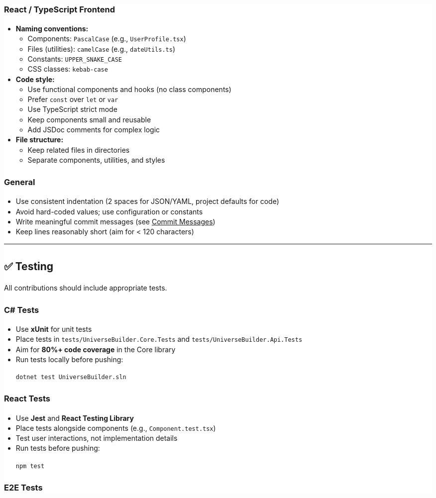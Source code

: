 ### React / TypeScript Frontend

- **Naming conventions:**
  - Components: `PascalCase` (e.g., `UserProfile.tsx`)
  - Files (utilities): `camelCase` (e.g., `dateUtils.ts`)
  - Constants: `UPPER_SNAKE_CASE`
  - CSS classes: `kebab-case`
- **Code style:**
  - Use functional components and hooks (no class components)
  - Prefer `const` over `let` or `var`
  - Use TypeScript strict mode
  - Keep components small and reusable
  - Add JSDoc comments for complex logic
- **File structure:**
  - Keep related files in directories
  - Separate components, utilities, and styles

### General

- Use consistent indentation (2 spaces for JSON/YAML, project defaults for code)
- Avoid hard-coded values; use configuration or constants
- Write meaningful commit messages (see [Commit Messages](#commit-messages))
- Keep lines reasonably short (aim for < 120 characters)

---

## ✅ Testing

All contributions should include appropriate tests.

### C# Tests

- Use **xUnit** for unit tests
- Place tests in `tests/UniverseBuilder.Core.Tests` and `tests/UniverseBuilder.Api.Tests`
- Aim for **80%+ code coverage** in the Core library
- Run tests locally before pushing:
  ```bash
  dotnet test UniverseBuilder.sln
  ```

### React Tests

- Use **Jest** and **React Testing Library**
- Place tests alongside components (e.g., `Component.test.tsx`)
- Test user interactions, not implementation details
- Run tests before pushing:
  ```bash
  npm test
  ```

### E2E Tests
